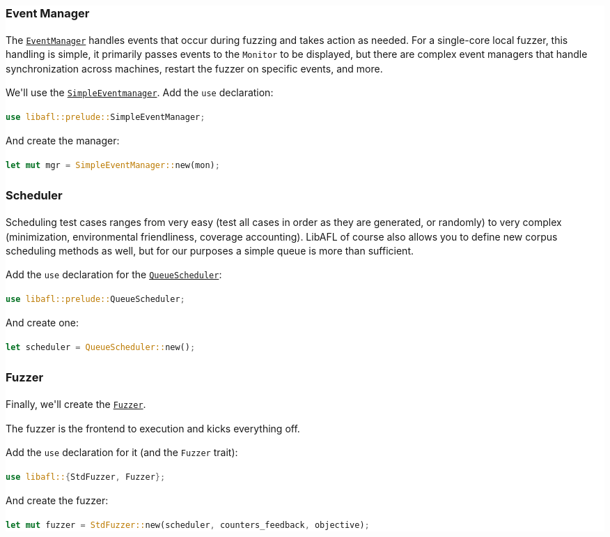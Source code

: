 ### Event Manager

The [`EventManager`](https://docs.rs/libafl/latest/libafl/events/trait.EventManager.html)
handles events that occur during fuzzing and takes action as needed. For a single-core
local fuzzer, this handling is simple, it primarily passes events to the `Monitor` to
be displayed, but there are complex event managers that handle synchronization across
machines, restart the fuzzer on specific events, and more.

We'll use the [`SimpleEventmanager`](https://docs.rs/libafl/latest/libafl/events/simple/struct.SimpleEventManager.html). Add the `use` declaration:


```rust
use libafl::prelude::SimpleEventManager;
```

And create the manager:

```rust
let mut mgr = SimpleEventManager::new(mon);
```

### Scheduler

Scheduling test cases ranges from very easy (test all cases in order as they are
generated, or randomly) to very complex (minimization, environmental friendliness, coverage
accounting). LibAFL of course also allows you to define new corpus scheduling methods
as well, but for our purposes a simple queue is more than sufficient.

Add the `use` declaration for the [`QueueScheduler`](https://docs.rs/libafl/latest/libafl/schedulers/queue/struct.QueueScheduler.html):

```rust
use libafl::prelude::QueueScheduler;
```

And create one:

```rust
let scheduler = QueueScheduler::new();
```

### Fuzzer

Finally, we'll create the [`Fuzzer`](https://docs.rs/libafl/latest/libafl/fuzzer/trait.Fuzzer.html).

The fuzzer is the frontend to execution and kicks everything off.

Add the `use` declaration for it (and the `Fuzzer` trait):

```rust
use libafl::{StdFuzzer, Fuzzer};
```

And create the fuzzer:

```rust
let mut fuzzer = StdFuzzer::new(scheduler, counters_feedback, objective);
```
